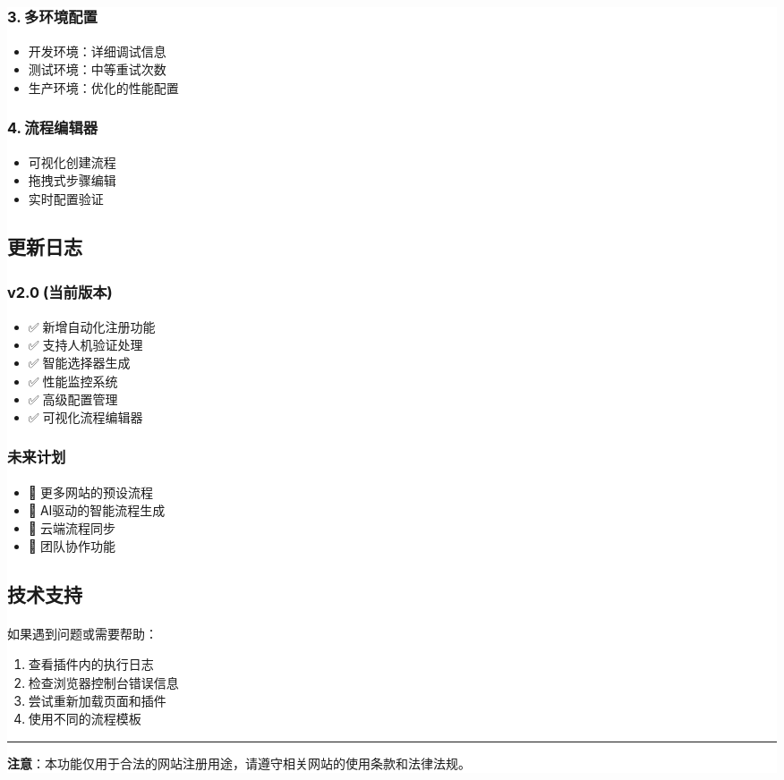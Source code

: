 ### 3. 多环境配置
- 开发环境：详细调试信息
- 测试环境：中等重试次数
- 生产环境：优化的性能配置

### 4. 流程编辑器
- 可视化创建流程
- 拖拽式步骤编辑
- 实时配置验证

## 更新日志

### v2.0 (当前版本)
- ✅ 新增自动化注册功能
- ✅ 支持人机验证处理
- ✅ 智能选择器生成
- ✅ 性能监控系统
- ✅ 高级配置管理
- ✅ 可视化流程编辑器

### 未来计划
- 🔄 更多网站的预设流程
- 🔄 AI驱动的智能流程生成
- 🔄 云端流程同步
- 🔄 团队协作功能

## 技术支持

如果遇到问题或需要帮助：
1. 查看插件内的执行日志
2. 检查浏览器控制台错误信息
3. 尝试重新加载页面和插件
4. 使用不同的流程模板

---

**注意**：本功能仅用于合法的网站注册用途，请遵守相关网站的使用条款和法律法规。
